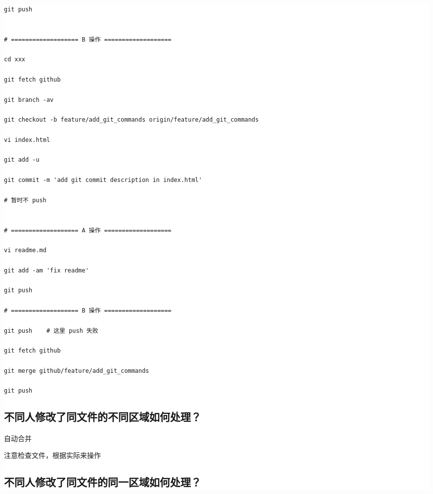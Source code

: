 ```
git push


# =================== B 操作 ===================

cd xxx

git fetch github

git branch -av

git checkout -b feature/add_git_commands origin/feature/add_git_commands

vi index.html

git add -u

git commit -m 'add git commit description in index.html'

# 暂时不 push


# =================== A 操作 ===================

vi readme.md

git add -am 'fix readme'

git push

# =================== B 操作 ===================

git push    # 这里 push 失败

git fetch github

git merge github/feature/add_git_commands

git push

```


## 不同人修改了同文件的不同区域如何处理？

自动合并

注意检查文件，根据实际来操作


## 不同人修改了同文件的同一区域如何处理？
